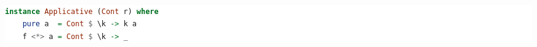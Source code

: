 
```haskell
instance Applicative (Cont r) where
    pure a  = Cont $ \k -> k a
    f <*> a = Cont $ \k -> _
```


<style>/* Styles used for the Hoogle display in the pager */
.hoogle-doc {
display: block;
padding-bottom: 1.3em;
padding-left: 0.4em;
}
.hoogle-code {
display: block;
font-family: monospace;
white-space: pre;
}
.hoogle-text {
display: block;
}
.hoogle-name {
color: green;
font-weight: bold;
}
.hoogle-head {
font-weight: bold;
}
.hoogle-sub {
display: block;
margin-left: 0.4em;
}
.hoogle-package {
font-weight: bold;
font-style: italic;
}
.hoogle-module {
font-weight: bold;
}
.hoogle-class {
font-weight: bold;
}
.get-type {
color: green;
font-weight: bold;
font-family: monospace;
display: block;
white-space: pre-wrap;
}
.show-type {
color: green;
font-weight: bold;
font-family: monospace;
margin-left: 1em;
}
.mono {
font-family: monospace;
display: block;
}
.err-msg {
color: red;
font-style: italic;
font-family: monospace;
white-space: pre;
